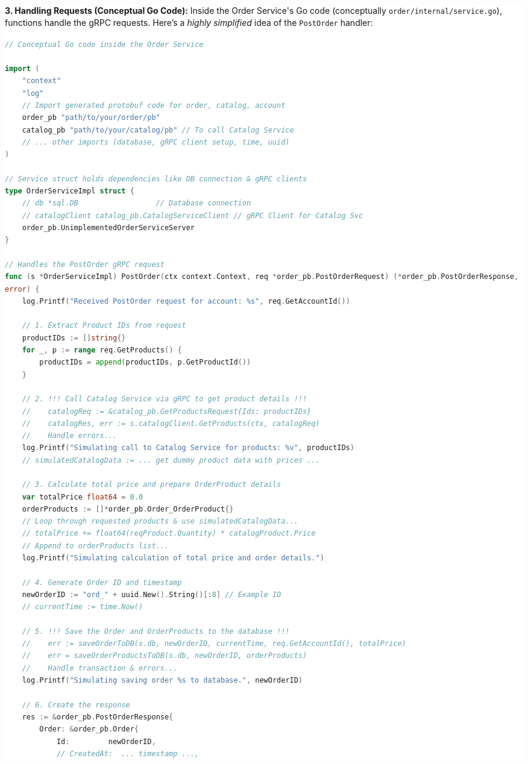 **3. Handling Requests (Conceptual Go Code):**
Inside the Order Service's Go code (conceptually `order/internal/service.go`), functions handle the gRPC requests. Here’s a *highly simplified* idea of the `PostOrder` handler:

```go
// Conceptual Go code inside the Order Service

import (
    "context"
    "log"
    // Import generated protobuf code for order, catalog, account
    order_pb "path/to/your/order/pb"
    catalog_pb "path/to/your/catalog/pb" // To call Catalog Service
    // ... other imports (database, gRPC client setup, time, uuid)
)

// Service struct holds dependencies like DB connection & gRPC clients
type OrderServiceImpl struct {
    // db *sql.DB                  // Database connection
    // catalogClient catalog_pb.CatalogServiceClient // gRPC Client for Catalog Svc
    order_pb.UnimplementedOrderServiceServer
}

// Handles the PostOrder gRPC request
func (s *OrderServiceImpl) PostOrder(ctx context.Context, req *order_pb.PostOrderRequest) (*order_pb.PostOrderResponse, error) {
    log.Printf("Received PostOrder request for account: %s", req.GetAccountId())

    // 1. Extract Product IDs from request
    productIDs := []string{}
    for _, p := range req.GetProducts() {
        productIDs = append(productIDs, p.GetProductId())
    }

    // 2. !!! Call Catalog Service via gRPC to get product details !!!
    //    catalogReq := &catalog_pb.GetProductsRequest{Ids: productIDs}
    //    catalogRes, err := s.catalogClient.GetProducts(ctx, catalogReq)
    //    Handle errors...
    log.Printf("Simulating call to Catalog Service for products: %v", productIDs)
    // simulatedCatalogData := ... get dummy product data with prices ...

    // 3. Calculate total price and prepare OrderProduct details
    var totalPrice float64 = 0.0
    orderProducts := []*order_pb.Order_OrderProduct{}
    // Loop through requested products & use simulatedCatalogData...
    // totalPrice += float64(reqProduct.Quantity) * catalogProduct.Price
    // Append to orderProducts list...
    log.Printf("Simulating calculation of total price and order details.")

    // 4. Generate Order ID and timestamp
    newOrderID := "ord_" + uuid.New().String()[:8] // Example ID
    // currentTime := time.Now()

    // 5. !!! Save the Order and OrderProducts to the database !!!
    //    err := saveOrderToDB(s.db, newOrderID, currentTime, req.GetAccountId(), totalPrice)
    //    err = saveOrderProductsToDB(s.db, newOrderID, orderProducts)
    //    Handle transaction & errors...
    log.Printf("Simulating saving order %s to database.", newOrderID)

    // 6. Create the response
    res := &order_pb.PostOrderResponse{
        Order: &order_pb.Order{
            Id:         newOrderID,
            // CreatedAt:  ... timestamp ...,
```